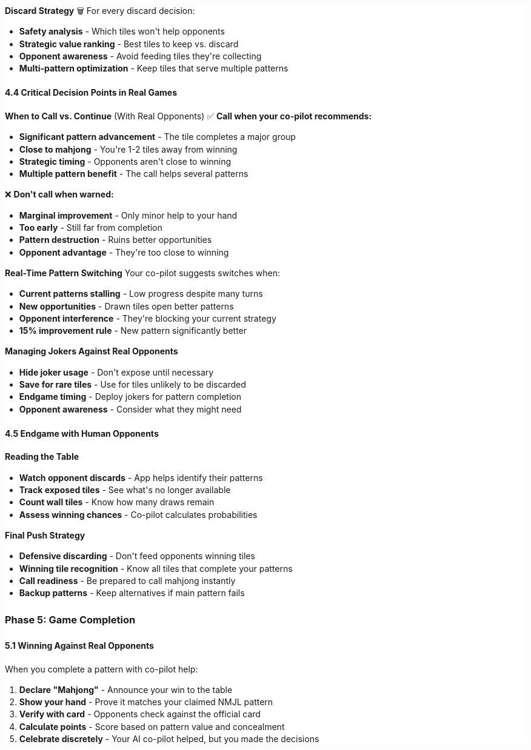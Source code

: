 **Discard Strategy** 🗑️
For every discard decision:
- **Safety analysis** - Which tiles won't help opponents
- **Strategic value ranking** - Best tiles to keep vs. discard
- **Opponent awareness** - Avoid feeding tiles they're collecting
- **Multi-pattern optimization** - Keep tiles that serve multiple patterns

#### **4.4 Critical Decision Points in Real Games**

**When to Call vs. Continue** (With Real Opponents)
✅ **Call when your co-pilot recommends:**
- **Significant pattern advancement** - The tile completes a major group
- **Close to mahjong** - You're 1-2 tiles away from winning
- **Strategic timing** - Opponents aren't close to winning
- **Multiple pattern benefit** - The call helps several patterns

❌ **Don't call when warned:**
- **Marginal improvement** - Only minor help to your hand
- **Too early** - Still far from completion
- **Pattern destruction** - Ruins better opportunities
- **Opponent advantage** - They're too close to winning

**Real-Time Pattern Switching**
Your co-pilot suggests switches when:
- **Current patterns stalling** - Low progress despite many turns
- **New opportunities** - Drawn tiles open better patterns
- **Opponent interference** - They're blocking your current strategy
- **15% improvement rule** - New pattern significantly better

**Managing Jokers Against Real Opponents**
- **Hide joker usage** - Don't expose until necessary
- **Save for rare tiles** - Use for tiles unlikely to be discarded
- **Endgame timing** - Deploy jokers for pattern completion
- **Opponent awareness** - Consider what they might need

#### **4.5 Endgame with Human Opponents**

**Reading the Table**
- **Watch opponent discards** - App helps identify their patterns
- **Track exposed tiles** - See what's no longer available
- **Count wall tiles** - Know how many draws remain
- **Assess winning chances** - Co-pilot calculates probabilities

**Final Push Strategy**
- **Defensive discarding** - Don't feed opponents winning tiles
- **Winning tile recognition** - Know all tiles that complete your patterns
- **Call readiness** - Be prepared to call mahjong instantly
- **Backup patterns** - Keep alternatives if main pattern fails

### Phase 5: Game Completion

#### **5.1 Winning Against Real Opponents**
When you complete a pattern with co-pilot help:
1. **Declare "Mahjong"** - Announce your win to the table
2. **Show your hand** - Prove it matches your claimed NMJL pattern
3. **Verify with card** - Opponents check against the official card
4. **Calculate points** - Score based on pattern value and concealment
5. **Celebrate discretely** - Your AI co-pilot helped, but you made the decisions

